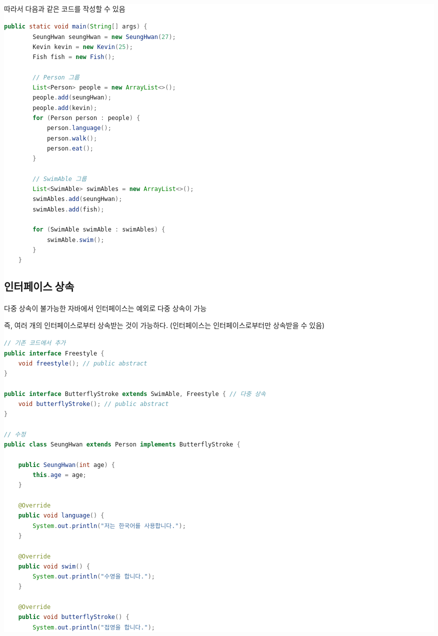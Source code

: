 따라서 다음과 같은 코드를 작성할 수 있음

```java
public static void main(String[] args) {
        SeungHwan seungHwan = new SeungHwan(27);
        Kevin kevin = new Kevin(25);
        Fish fish = new Fish();

        // Person 그룹
        List<Person> people = new ArrayList<>();
        people.add(seungHwan);
        people.add(kevin);
        for (Person person : people) {
            person.language();
            person.walk();
            person.eat();
        }

        // SwimAble 그룹
        List<SwimAble> swimAbles = new ArrayList<>();
        swimAbles.add(seungHwan);
        swimAbles.add(fish);

        for (SwimAble swimAble : swimAbles) {
            swimAble.swim();
        }
    }
```

## 인터페이스 상속

다중 상속이 불가능한 자바에서 인터페이스는 예외로 다중 상속이 가능

즉, 여러 개의 인터페이스로부터 상속받는 것이 가능하다. (인터페이스는 인터페이스로부터만 상속받을 수 있음)

```java
// 기존 코드에서 추가
public interface Freestyle {
    void freestyle(); // public abstract
}

public interface ButterflyStroke extends SwimAble, Freestyle { // 다중 상속
    void butterflyStroke(); // public abstract
}

// 수정
public class SeungHwan extends Person implements ButterflyStroke { 

    public SeungHwan(int age) {
        this.age = age;
    }

    @Override
    public void language() {
        System.out.println("저는 한국어를 사용합니다.");
    }

    @Override
    public void swim() {
        System.out.println("수영을 합니다.");
    }

    @Override
    public void butterflyStroke() {
        System.out.println("접영을 합니다.");
```